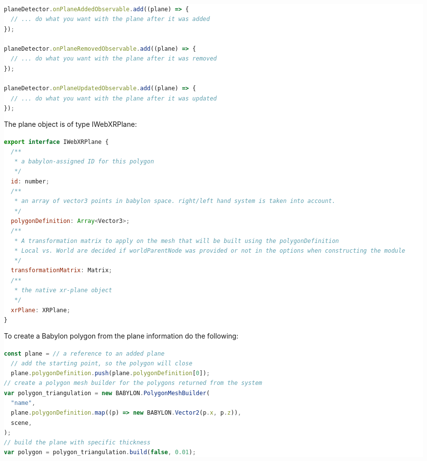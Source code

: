 ```javascript
planeDetector.onPlaneAddedObservable.add((plane) => {
  // ... do what you want with the plane after it was added
});

planeDetector.onPlaneRemovedObservable.add((plane) => {
  // ... do what you want with the plane after it was removed
});

planeDetector.onPlaneUpdatedObservable.add((plane) => {
  // ... do what you want with the plane after it was updated
});
```

The plane object is of type IWebXRPlane:

```javascript
export interface IWebXRPlane {
  /**
   * a babylon-assigned ID for this polygon
   */
  id: number;
  /**
   * an array of vector3 points in babylon space. right/left hand system is taken into account.
   */
  polygonDefinition: Array<Vector3>;
  /**
   * A transformation matrix to apply on the mesh that will be built using the polygonDefinition
   * Local vs. World are decided if worldParentNode was provided or not in the options when constructing the module
   */
  transformationMatrix: Matrix;
  /**
   * the native xr-plane object
   */
  xrPlane: XRPlane;
}
```

To create a Babylon polygon from the plane information do the following:

```javascript
const plane = // a reference to an added plane
  // add the starting point, so the polygon will close
  plane.polygonDefinition.push(plane.polygonDefinition[0]);
// create a polygon mesh builder for the polygons returned from the system
var polygon_triangulation = new BABYLON.PolygonMeshBuilder(
  "name",
  plane.polygonDefinition.map((p) => new BABYLON.Vector2(p.x, p.z)),
  scene,
);
// build the plane with specific thickness
var polygon = polygon_triangulation.build(false, 0.01);
```
